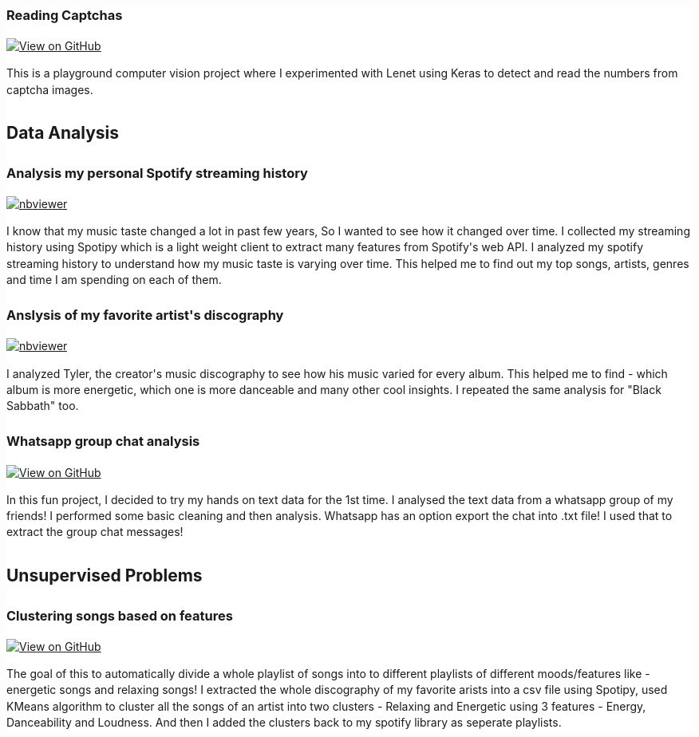 ### Reading Captchas
[![View on GitHub](https://img.shields.io/badge/GitHub-View_on_GitHub-blue?logo=GitHub)](https://github.com/jithendrabsy/mini-projects/tree/main/reading-captcha)

This is a playground computer vision project where I experimented with Lenet using Keras to detect and read the numbers from captcha images. 


## Data Analysis

### Analysis my personal Spotify streaming history
[![nbviewer](https://raw.githubusercontent.com/jupyter/design/master/logos/Badges/nbviewer_badge.svg)](https://nbviewer.jupyter.org/github/jithendrabsy/mini-projects/blob/main/when-music-meets-datascience/analyzing-my-music-taste-variation/analyzing-variation-in-my-music-taste.ipynb)

I know that my music taste changed a lot in past few years, So I wanted to see how it changed over time.
I collected my streaming history using Spotipy which is a light weight client to extract many features from Spotify's web API.
I analyzed my spotify streaming history to understand how my music taste is varying over time.
This helped me to find out my top songs, artists, genres and time I am spending on each of them.

### Anslysis of my favorite artist's discography
[![nbviewer](https://raw.githubusercontent.com/jupyter/design/master/logos/Badges/nbviewer_badge.svg)](https://nbviewer.jupyter.org/github/jithendrabsy/mini-projects/blob/main/when-music-meets-datascience/analyzing-favorite-artists/Tyler-Analysis.ipynb)

I analyzed Tyler, the creator's music discography to see how his music varied for every album. This helped me to find - which album is more energetic, which one is more danceable
and many other cool insights. I repeated the same analysis for "Black Sabbath" too.

### Whatsapp group chat analysis
[![View on GitHub](https://img.shields.io/badge/GitHub-View_on_GitHub-blue?logo=GitHub)](https://github.com/jithendrabsy/mini-projects/tree/main/whatsapp-group-chat-analysis)

In this fun project, I decided to try my hands on text data for the 1st time. 
I analysed the text data from a whatsapp group of my friends! I performed some basic cleaning 
and then analysis. Whatsapp has an option export the chat into .txt file! I used that to extract the group chat messages!

## Unsupervised Problems

### Clustering songs based on features
[![View on GitHub](https://img.shields.io/badge/GitHub-View_on_GitHub-blue?logo=GitHub)](https://github.com/jithendrabsy/mini-projects/tree/main/when-music-meets-datascience/clustering-songs-based-on-features)

The goal of this to automatically divide a whole playlist of songs into to different playlists of 
different moods/features like - energetic songs and relaxing songs! I extracted the whole discography 
of my favorite arists into a csv file using Spotipy, used KMeans algorithm to cluster all the songs of an artist into two clusters - Relaxing and Energetic 
using 3 features - Energy, Danceability and Loudness. And then I added the clusters back to my spotify library as seperate playlists.

